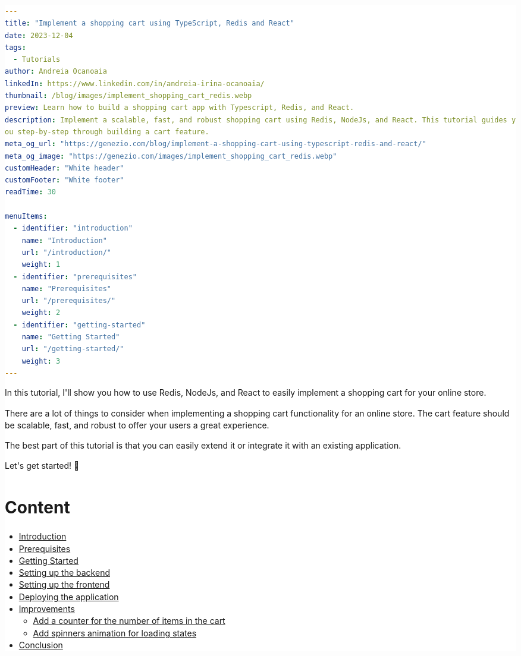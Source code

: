 ```yaml
---
title: "Implement a shopping cart using TypeScript, Redis and React"
date: 2023-12-04
tags:
  - Tutorials
author: Andreia Ocanoaia
linkedIn: https://www.linkedin.com/in/andreia-irina-ocanoaia/
thumbnail: /blog/images/implement_shopping_cart_redis.webp
preview: Learn how to build a shopping cart app with Typescript, Redis, and React.
description: Implement a scalable, fast, and robust shopping cart using Redis, NodeJs, and React. This tutorial guides you step-by-step through building a cart feature.
meta_og_url: "https://genezio.com/blog/implement-a-shopping-cart-using-typescript-redis-and-react/"
meta_og_image: "https://genezio.com/images/implement_shopping_cart_redis.webp"
customHeader: "White header"
customFooter: "White footer"
readTime: 30

menuItems:
  - identifier: "introduction"
    name: "Introduction"
    url: "/introduction/"
    weight: 1
  - identifier: "prerequisites"
    name: "Prerequisites"
    url: "/prerequisites/"
    weight: 2
  - identifier: "getting-started"
    name: "Getting Started"
    url: "/getting-started/"
    weight: 3
---
```


In this tutorial, I'll show you how to use Redis, NodeJs, and React to easily implement a shopping cart for your online store.

There are a lot of things to consider when implementing a shopping cart functionality for an online store.
The cart feature should be scalable, fast, and robust to offer your users a great experience.

The best part of this tutorial is that you can easily extend it or integrate it with an existing application.

Let's get started! 🚀

# Content

- [Introduction](#introduction)
- [Prerequisites](#prerequisites)
- [Getting Started](#getting-started)
- [Setting up the backend](#setting-up-the-backend)
- [Setting up the frontend](#setting-up-the-frontend)
- [Deploying the application](#deploying-the-application)
- [Improvements](#improvements)
  - [Add a counter for the number of items in the cart](#add-a-counter-for-the-number-of-items-in-the-cart)
  - [Add spinners animation for loading states](#add-spinners-animation-for-loading-states)
- [Conclusion](#conclusion)
